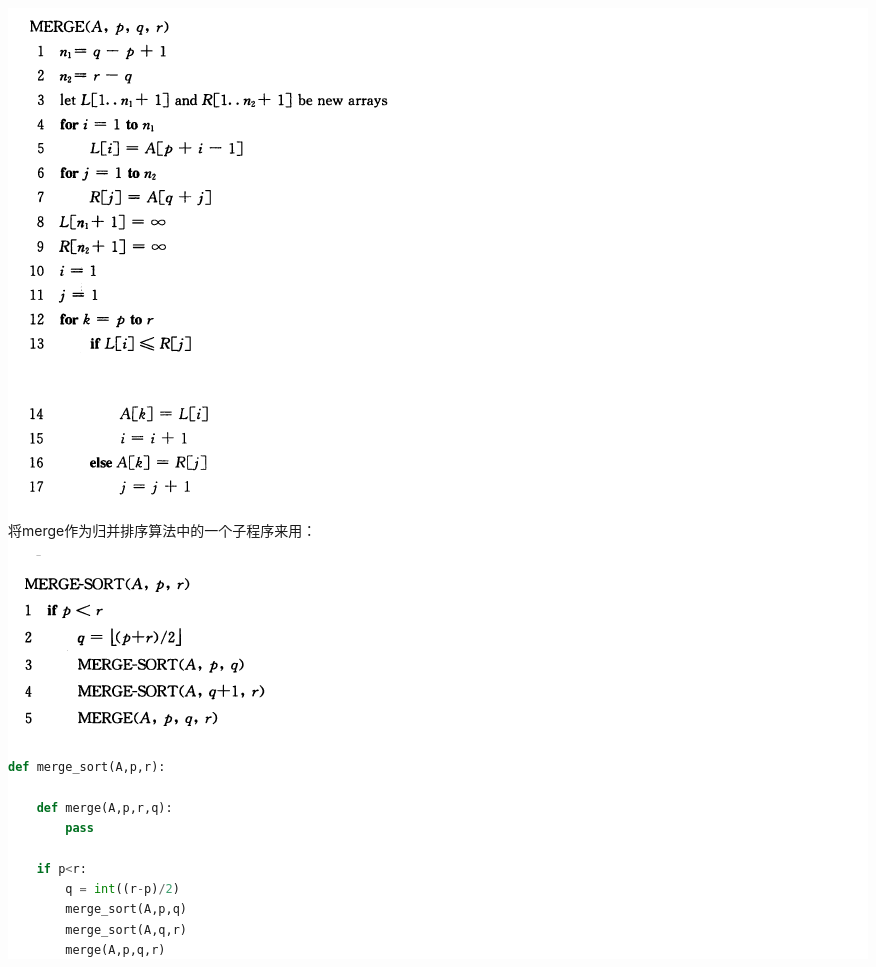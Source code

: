 ![image-20210308113200348](%E3%80%8A%E7%AE%97%E6%B3%95%E5%AF%BC%E8%AE%BA%E3%80%8B%E9%98%85%E8%AF%BB%E7%AC%94%E8%AE%B0.assets/image-20210308113200348.png)

![image-20210308113212314](%E3%80%8A%E7%AE%97%E6%B3%95%E5%AF%BC%E8%AE%BA%E3%80%8B%E9%98%85%E8%AF%BB%E7%AC%94%E8%AE%B0.assets/image-20210308113212314.png)

将merge作为归并排序算法中的一个子程序来用：

![image-20210308113301295](%E3%80%8A%E7%AE%97%E6%B3%95%E5%AF%BC%E8%AE%BA%E3%80%8B%E9%98%85%E8%AF%BB%E7%AC%94%E8%AE%B0.assets/image-20210308113301295.png)

```python
def merge_sort(A,p,r):
    
    def merge(A,p,r,q):
        pass
    
    if p<r:
        q = int((r-p)/2)
        merge_sort(A,p,q)
        merge_sort(A,q,r)
        merge(A,p,q,r)

```
